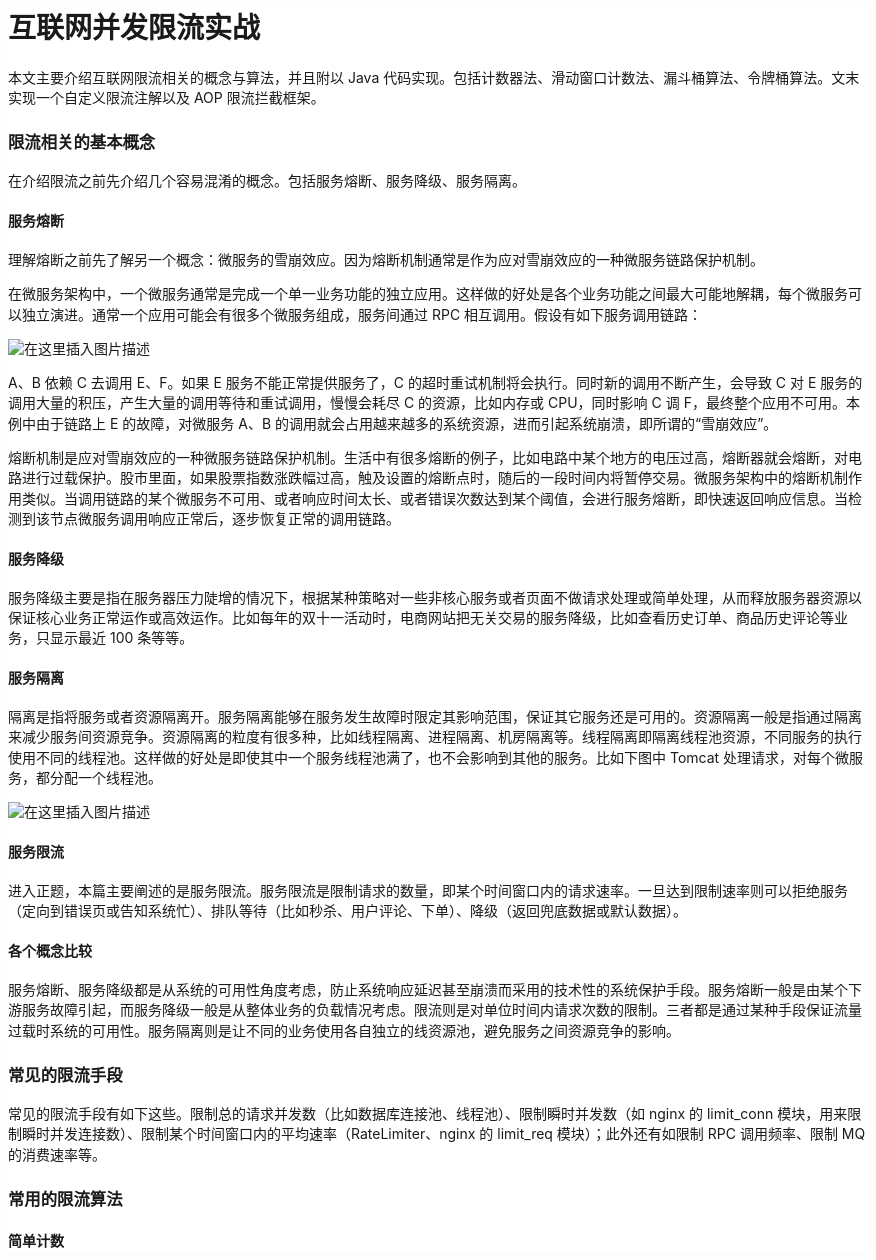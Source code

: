 # 互联网并发限流实战

本文主要介绍互联网限流相关的概念与算法，并且附以 Java 代码实现。包括计数器法、滑动窗口计数法、漏斗桶算法、令牌桶算法。文末实现一个自定义限流注解以及 AOP 限流拦截框架。

### 限流相关的基本概念

在介绍限流之前先介绍几个容易混淆的概念。包括服务熔断、服务降级、服务隔离。

#### 服务熔断

理解熔断之前先了解另一个概念：微服务的雪崩效应。因为熔断机制通常是作为应对雪崩效应的一种微服务链路保护机制。

在微服务架构中，一个微服务通常是完成一个单一业务功能的独立应用。这样做的好处是各个业务功能之间最大可能地解耦，每个微服务可以独立演进。通常一个应用可能会有很多个微服务组成，服务间通过 RPC 相互调用。假设有如下服务调用链路：

![在这里插入图片描述](assets/54c95090-d32d-11ea-880c-9db893e02967)

A、B 依赖 C 去调用 E、F。如果 E 服务不能正常提供服务了，C 的超时重试机制将会执行。同时新的调用不断产生，会导致 C 对 E 服务的调用大量的积压，产生大量的调用等待和重试调用，慢慢会耗尽 C 的资源，比如内存或 CPU，同时影响 C 调 F，最终整个应用不可用。本例中由于链路上 E 的故障，对微服务 A、B 的调用就会占用越来越多的系统资源，进而引起系统崩溃，即所谓的“雪崩效应”。

熔断机制是应对雪崩效应的一种微服务链路保护机制。生活中有很多熔断的例子，比如电路中某个地方的电压过高，熔断器就会熔断，对电路进行过载保护。股市里面，如果股票指数涨跌幅过高，触及设置的熔断点时，随后的一段时间内将暂停交易。微服务架构中的熔断机制作用类似。当调用链路的某个微服务不可用、或者响应时间太长、或者错误次数达到某个阈值，会进行服务熔断，即快速返回响应信息。当检测到该节点微服务调用响应正常后，逐步恢复正常的调用链路。

#### 服务降级

服务降级主要是指在服务器压力陡增的情况下，根据某种策略对一些非核心服务或者页面不做请求处理或简单处理，从而释放服务器资源以保证核心业务正常运作或高效运作。比如每年的双十一活动时，电商网站把无关交易的服务降级，比如查看历史订单、商品历史评论等业务，只显示最近 100 条等等。

#### 服务隔离

隔离是指将服务或者资源隔离开。服务隔离能够在服务发生故障时限定其影响范围，保证其它服务还是可用的。资源隔离一般是指通过隔离来减少服务间资源竞争。资源隔离的粒度有很多种，比如线程隔离、进程隔离、机房隔离等。线程隔离即隔离线程池资源，不同服务的执行使用不同的线程池。这样做的好处是即使其中一个服务线程池满了，也不会影响到其他的服务。比如下图中 Tomcat 处理请求，对每个微服务，都分配一个线程池。

![在这里插入图片描述](assets/f105f530-d32d-11ea-a0a4-91ded31f57b1)

#### 服务限流

进入正题，本篇主要阐述的是服务限流。服务限流是限制请求的数量，即某个时间窗口内的请求速率。一旦达到限制速率则可以拒绝服务（定向到错误页或告知系统忙）、排队等待（比如秒杀、用户评论、下单）、降级（返回兜底数据或默认数据）。

#### 各个概念比较

服务熔断、服务降级都是从系统的可用性角度考虑，防止系统响应延迟甚至崩溃而采用的技术性的系统保护手段。服务熔断一般是由某个下游服务故障引起，而服务降级一般是从整体业务的负载情况考虑。限流则是对单位时间内请求次数的限制。三者都是通过某种手段保证流量过载时系统的可用性。服务隔离则是让不同的业务使用各自独立的线资源池，避免服务之间资源竞争的影响。

### 常见的限流手段

常见的限流手段有如下这些。限制总的请求并发数（比如数据库连接池、线程池）、限制瞬时并发数（如 nginx 的 limit\_conn 模块，用来限制瞬时并发连接数）、限制某个时间窗口内的平均速率（RateLimiter、nginx 的 limit\_req 模块）；此外还有如限制 RPC 调用频率、限制 MQ 的消费速率等。

### 常用的限流算法

#### 简单计数
